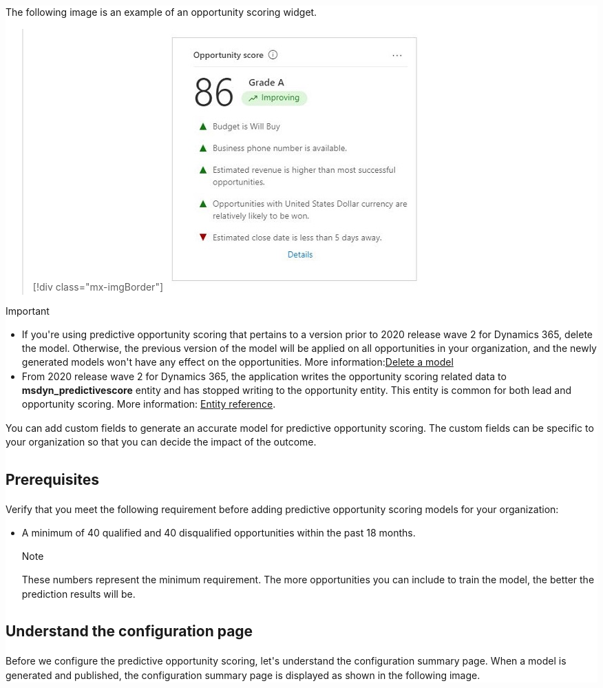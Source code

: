 The following image is an example of an opportunity scoring widget.

> [!div class="mx-imgBorder"]
> ![Predictive opportunity score widget](media/predictive-opportunity-scoring-widget.png "Predictive opportunity score widget")

>[!IMPORTANT]
>- If you're using predictive opportunity scoring that pertains to a version prior to 2020 release wave 2 for Dynamics 365, delete the model. Otherwise, the previous version of the model will be applied on all opportunities in your organization, and the newly generated models won't have any effect on the opportunities. More information:[Delete a model](#delete-a-model)
>- From 2020 release wave 2 for Dynamics 365, the application writes the opportunity scoring related data to **msdyn_predictivescore** entity and has stopped writing to the opportunity entity. This entity is common for both lead and opportunity scoring. More information: [Entity reference](entity-reference.md).

You can add custom fields to generate an accurate model for predictive opportunity scoring. The custom fields can be specific to your organization so that you can decide the impact of the outcome.

## Prerequisites

Verify that you meet the following requirement before adding predictive opportunity scoring models for your organization:

- A minimum of 40 qualified and 40 disqualified opportunities within the past 18 months.

    >[!NOTE]
    >These numbers represent the minimum requirement. The more opportunities you can include to train the model, the better the prediction results will be.

## Understand the configuration page

Before we configure the predictive opportunity scoring, let's understand the configuration summary page. When a model is generated and published, the configuration summary page is displayed as shown in the following image.
